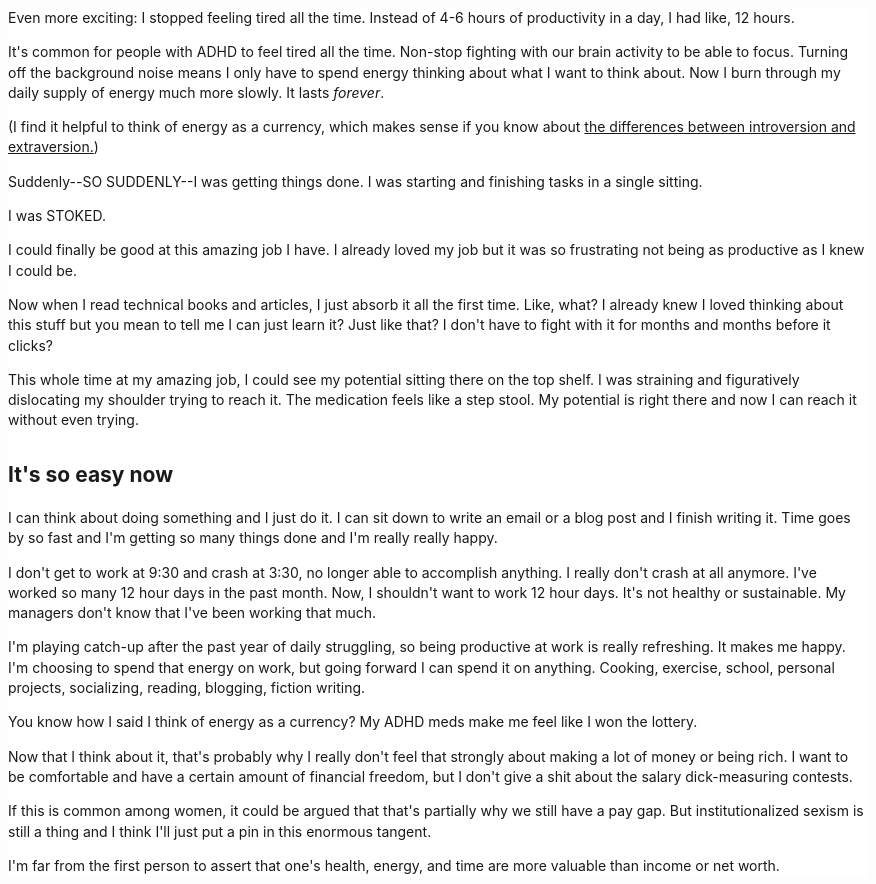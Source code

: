 Even more exciting: I stopped feeling tired all the time. Instead of 4-6 hours of productivity in a day, I had like, 12 hours.

It's common for people with ADHD to feel tired all the time. Non-stop fighting with our brain activity to be able to focus. Turning off the background noise means I only have to spend energy thinking about what I want to think about. Now I burn through my daily supply of energy much more slowly. It lasts *forever*.

(I find it helpful to think of energy as a currency, which makes sense if you know about [the differences between introversion and extraversion.](https://en.wikipedia.org/wiki/Extraversion_and_introversion#Extraversion))

Suddenly--SO SUDDENLY--I was getting things done. I was starting and finishing tasks in a single sitting.

I was STOKED.

I could finally be good at this amazing job I have. I already loved my job but it was so frustrating not being as productive as I knew I could be.

Now when I read technical books and articles, I just absorb it all the first time. Like, what? I already knew I loved thinking about this stuff but you mean to tell me I can just learn it? Just like that? I don't have to fight with it for months and months before it clicks?

This whole time at my amazing job, I could see my potential sitting there on the top shelf. I was straining and figuratively dislocating my shoulder trying to reach it. The medication feels like a step stool. My potential is right there and now I can reach it without even trying.

## It's so easy now

I can think about doing something and I just do it. I can sit down to write an email or a blog post and I finish writing it. Time goes by so fast and I'm getting so many things done and I'm really really happy.

I don't get to work at 9:30 and crash at 3:30, no longer able to accomplish anything. I really don't crash at all anymore. I've worked so many 12 hour days in the past month. Now, I shouldn't want to work 12 hour days. It's not healthy or sustainable. My managers don't know that I've been working that much.

I'm playing catch-up after the past year of daily struggling, so being productive at work is really refreshing. It makes me happy. I'm choosing to spend that energy on work, but going forward I can spend it on anything. Cooking, exercise, school, personal projects, socializing, reading, blogging, fiction writing.

You know how I said I think of energy as a currency? My ADHD meds make me feel like I won the lottery.

<aside>
  <p>Now that I think about it, that's probably why I really don't feel that strongly about making a lot of money or being rich. I want to be comfortable and have a certain amount of financial freedom, but I don't give a shit about the salary dick-measuring contests.</p>
  <p>If this is common among women, it could be argued that that's partially why we still have a pay gap. But institutionalized sexism is still a thing and I think I'll just put a pin in this enormous tangent.</p>
  <p>I'm far from the first person to assert that one's health, energy, and time are more valuable than income or net worth.</p>
</aside>

